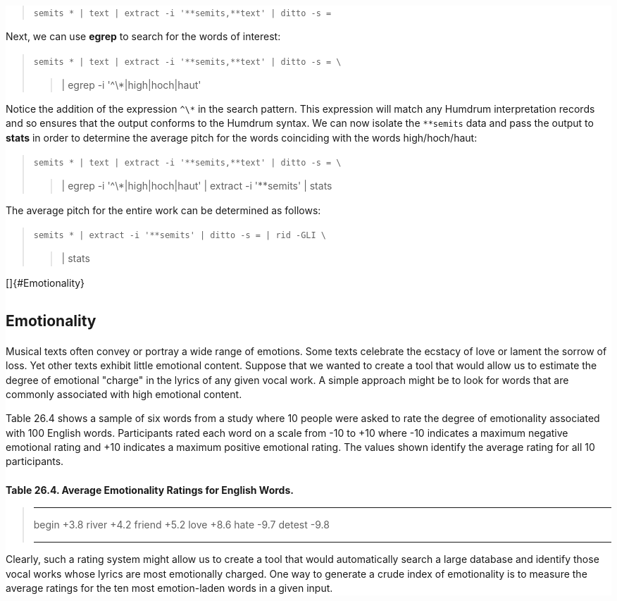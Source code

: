 > `semits * | text | extract -i '**semits,**text' | ditto -s =`

Next, we can use **egrep** to search for the words of interest:

> `semits * | text | extract -i '**semits,**text' | ditto -s = \`
>
> > \| egrep -i \'\^\\\*\|high\|hoch\|haut\'

Notice the addition of the expression `^\*` in the search pattern. This
expression will match any Humdrum interpretation records and so ensures
that the output conforms to the Humdrum syntax. We can now isolate the
`**semits` data and pass the output to **stats** in order to determine
the average pitch for the words coinciding with the words
high/hoch/haut:

> `semits * | text | extract -i '**semits,**text' | ditto -s = \`
>
> > \| egrep -i \'\^\\\*\|high\|hoch\|haut\' \| extract -i
> > \'\*\*semits\' \| stats

The average pitch for the entire work can be determined as follows:

> `semits * | extract -i '**semits' | ditto -s = | rid -GLI \`
>
> > \| stats

[]{#Emotionality}

Emotionality
------------

Musical texts often convey or portray a wide range of emotions. Some
texts celebrate the ecstacy of love or lament the sorrow of loss. Yet
other texts exhibit little emotional content. Suppose that we wanted to
create a tool that would allow us to estimate the degree of emotional
\"charge\" in the lyrics of any given vocal work. A simple approach
might be to look for words that are commonly associated with high
emotional content.

Table 26.4 shows a sample of six words from a study where 10 people were
asked to rate the degree of emotionality associated with 100 English
words. Participants rated each word on a scale from -10 to +10 where -10
indicates a maximum negative emotional rating and +10 indicates a
maximum positive emotional rating. The values shown identify the average
rating for all 10 participants.\
\
**Table 26.4. Average Emotionality Ratings for English Words.**

>   -------- ------
>   begin    +3.8
>   river    +4.2
>   friend   +5.2
>   love     +8.6
>   hate     -9.7
>   detest   -9.8
>   -------- ------
>
Clearly, such a rating system might allow us to create a tool that would
automatically search a large database and identify those vocal works
whose lyrics are most emotionally charged. One way to generate a crude
index of emotionality is to measure the average ratings for the ten most
emotion-laden words in a given input.
